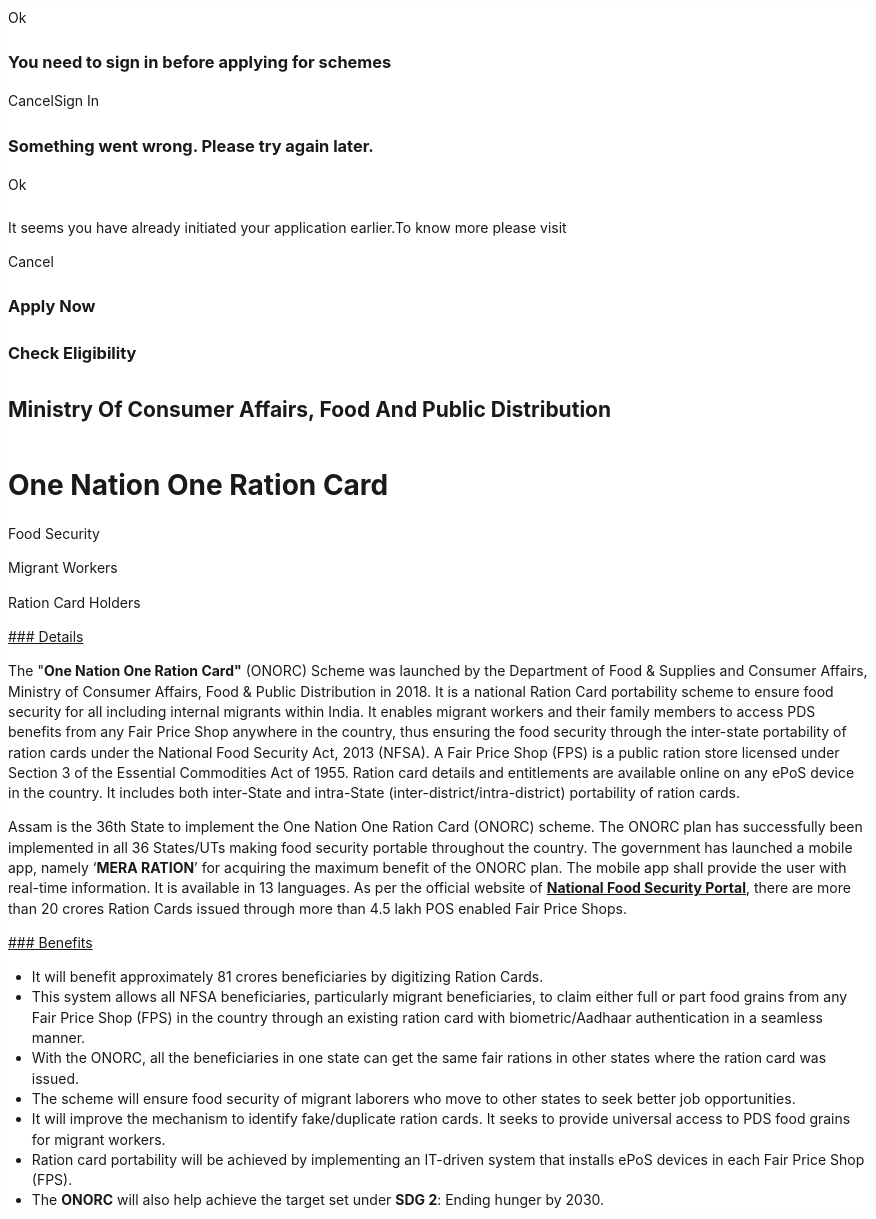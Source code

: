 Ok

### 

### You need to sign in before applying for schemes

CancelSign In

### Something went wrong. Please try again later.

Ok

### 

It seems you have already initiated your application earlier.To know more please visit

Cancel

### Apply Now

### Check Eligibility

Ministry Of Consumer Affairs, Food And Public Distribution
----------------------------------------------------------

One Nation One Ration Card
==========================

Food Security

Migrant Workers

Ration Card Holders

[### Details](https://www.myscheme.gov.in/schemes/onorc#details)

The "**One Nation One Ration Card"** (ONORC) Scheme was launched by the Department of Food & Supplies and Consumer Affairs, Ministry of Consumer Affairs, Food & Public Distribution in 2018. It is a national Ration Card portability scheme to ensure food security for all including internal migrants within India. It enables migrant workers and their family members to access PDS benefits from any Fair Price Shop anywhere in the country, thus ensuring the food security through the inter-state portability of ration cards under the National Food Security Act, 2013 (NFSA). A Fair Price Shop (FPS) is a public ration store licensed under Section 3 of the Essential Commodities Act of 1955. Ration card details and entitlements are available online on any ePoS device in the country. It includes both inter-State and intra-State (inter-district/intra-district) portability of ration cards.

Assam is the 36th State to implement the One Nation One Ration Card (ONORC) scheme. The ONORC plan has successfully been implemented in all 36 States/UTs making food security portable throughout the country. The government has launched a mobile app, namely ‘**MERA RATION**’ for acquiring the maximum benefit of the ONORC plan. The mobile app shall provide the user with real-time information. It is available in 13 languages. As per the official website of [**National Food Security Portal**](https://nfsa.gov.in/), there are more than 20 crores Ration Cards issued through more than 4.5 lakh POS enabled Fair Price Shops.

[### Benefits](https://www.myscheme.gov.in/schemes/onorc#benefits)

*   It will benefit approximately 81 crores beneficiaries by digitizing Ration Cards.
*   This system allows all NFSA beneficiaries, particularly migrant beneficiaries, to claim either full or part food grains from any Fair Price Shop (FPS) in the country through an existing ration card with biometric/Aadhaar authentication in a seamless manner.
*   With the ONORC, all the beneficiaries in one state can get the same fair rations in other states where the ration card was issued.
*   The scheme will ensure food security of migrant laborers who move to other states to seek better job opportunities.
*   It will improve the mechanism to identify fake/duplicate ration cards. It seeks to provide universal access to PDS food grains for migrant workers.
*   Ration card portability will be achieved by implementing an IT-driven system that installs ePoS devices in each Fair Price Shop (FPS).
*   The **ONORC** will also help achieve the target set under **SDG 2**: Ending hunger by 2030.
